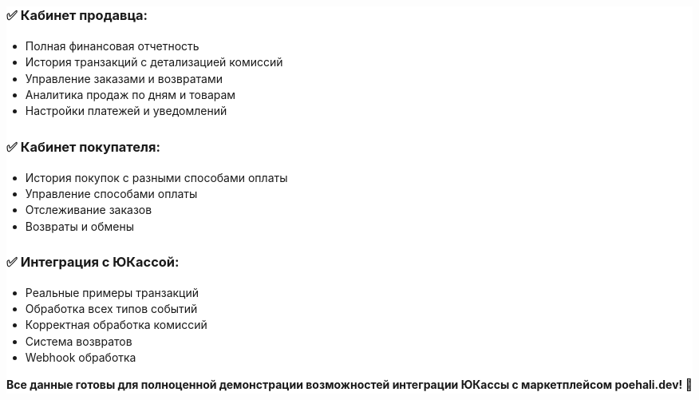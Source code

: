 ### ✅ Кабинет продавца:
- Полная финансовая отчетность
- История транзакций с детализацией комиссий
- Управление заказами и возвратами
- Аналитика продаж по дням и товарам
- Настройки платежей и уведомлений

### ✅ Кабинет покупателя:
- История покупок с разными способами оплаты
- Управление способами оплаты
- Отслеживание заказов
- Возвраты и обмены

### ✅ Интеграция с ЮКассой:
- Реальные примеры транзакций
- Обработка всех типов событий
- Корректная обработка комиссий
- Система возвратов
- Webhook обработка

**Все данные готовы для полноценной демонстрации возможностей интеграции ЮКассы с маркетплейсом poehali.dev! 🚀**
